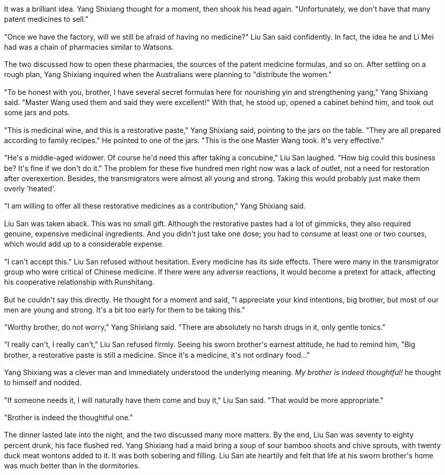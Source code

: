 It was a brilliant idea. Yang Shixiang thought for a moment, then shook his head again. "Unfortunately, we don't have that many patent medicines to sell."

"Once we have the factory, will we still be afraid of having no medicine?" Liu San said confidently. In fact, the idea he and Li Mei had was a chain of pharmacies similar to Watsons.

The two discussed how to open these pharmacies, the sources of the patent medicine formulas, and so on. After settling on a rough plan, Yang Shixiang inquired when the Australians were planning to "distribute the women."

"To be honest with you, brother, I have several secret formulas here for nourishing yin and strengthening yang," Yang Shixiang said. "Master Wang used them and said they were excellent!" With that, he stood up, opened a cabinet behind him, and took out some jars and pots.

"This is medicinal wine, and this is a restorative paste," Yang Shixiang said, pointing to the jars on the table. "They are all prepared according to family recipes." He pointed to one of the jars. "This is the one Master Wang took. It's very effective."

"He's a middle-aged widower. Of course he'd need this after taking a concubine," Liu San laughed. "How big could this business be? It's fine if we don't do it." The problem for these five hundred men right now was a lack of outlet, not a need for restoration after overexertion. Besides, the transmigrators were almost all young and strong. Taking this would probably just make them overly 'heated'.

"I am willing to offer all these restorative medicines as a contribution," Yang Shixiang said.

Liu San was taken aback. This was no small gift. Although the restorative pastes had a lot of gimmicks, they also required genuine, expensive medicinal ingredients. And you didn't just take one dose; you had to consume at least one or two courses, which would add up to a considerable expense.

"I can't accept this." Liu San refused without hesitation. Every medicine has its side effects. There were many in the transmigrator group who were critical of Chinese medicine. If there were any adverse reactions, it would become a pretext for attack, affecting his cooperative relationship with Runshitang.

But he couldn't say this directly. He thought for a moment and said, "I appreciate your kind intentions, big brother, but most of our men are young and strong. It's a bit too early for them to be taking this."

"Worthy brother, do not worry," Yang Shixiang said. "There are absolutely no harsh drugs in it, only gentle tonics."

"I really can't, I really can't," Liu San refused firmly. Seeing his sworn brother's earnest attitude, he had to remind him, "Big brother, a restorative paste is still a medicine. Since it's a medicine, it's not ordinary food..."

Yang Shixiang was a clever man and immediately understood the underlying meaning. *My brother is indeed thoughtful!* he thought to himself and nodded.

"If someone needs it, I will naturally have them come and buy it," Liu San said. "That would be more appropriate."

"Brother is indeed the thoughtful one."

The dinner lasted late into the night, and the two discussed many more matters. By the end, Liu San was seventy to eighty percent drunk, his face flushed red. Yang Shixiang had a maid bring a soup of sour bamboo shoots and chive sprouts, with twenty duck meat wontons added to it. It was both sobering and filling. Liu San ate heartily and felt that life at his sworn brother's home was much better than in the dormitories.
